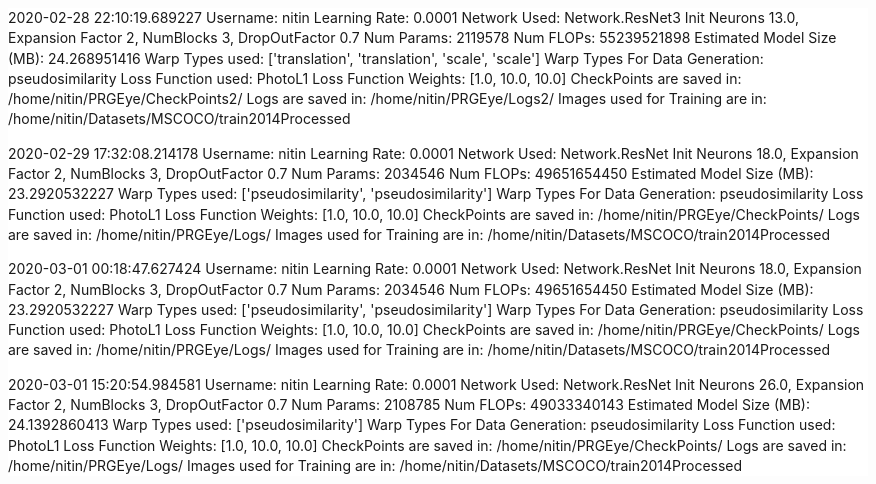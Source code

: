 
2020-02-28 22:10:19.689227
Username: nitin
Learning Rate: 0.0001
Network Used: Network.ResNet3
Init Neurons 13.0, Expansion Factor 2, NumBlocks 3, DropOutFactor 0.7
Num Params: 2119578
Num FLOPs: 55239521898
Estimated Model Size (MB): 24.268951416
Warp Types used: ['translation', 'translation', 'scale', 'scale']
Warp Types For Data Generation: pseudosimilarity
Loss Function used: PhotoL1
Loss Function Weights: [1.0, 10.0, 10.0]
CheckPoints are saved in: /home/nitin/PRGEye/CheckPoints2/
Logs are saved in: /home/nitin/PRGEye/Logs2/
Images used for Training are in: /home/nitin/Datasets/MSCOCO/train2014Processed


2020-02-29 17:32:08.214178
Username: nitin
Learning Rate: 0.0001
Network Used: Network.ResNet
Init Neurons 18.0, Expansion Factor 2, NumBlocks 3, DropOutFactor 0.7
Num Params: 2034546
Num FLOPs: 49651654450
Estimated Model Size (MB): 23.2920532227
Warp Types used: ['pseudosimilarity', 'pseudosimilarity']
Warp Types For Data Generation: pseudosimilarity
Loss Function used: PhotoL1
Loss Function Weights: [1.0, 10.0, 10.0]
CheckPoints are saved in: /home/nitin/PRGEye/CheckPoints/
Logs are saved in: /home/nitin/PRGEye/Logs/
Images used for Training are in: /home/nitin/Datasets/MSCOCO/train2014Processed


2020-03-01 00:18:47.627424
Username: nitin
Learning Rate: 0.0001
Network Used: Network.ResNet
Init Neurons 18.0, Expansion Factor 2, NumBlocks 3, DropOutFactor 0.7
Num Params: 2034546
Num FLOPs: 49651654450
Estimated Model Size (MB): 23.2920532227
Warp Types used: ['pseudosimilarity', 'pseudosimilarity']
Warp Types For Data Generation: pseudosimilarity
Loss Function used: PhotoL1
Loss Function Weights: [1.0, 10.0, 10.0]
CheckPoints are saved in: /home/nitin/PRGEye/CheckPoints/
Logs are saved in: /home/nitin/PRGEye/Logs/
Images used for Training are in: /home/nitin/Datasets/MSCOCO/train2014Processed


2020-03-01 15:20:54.984581
Username: nitin
Learning Rate: 0.0001
Network Used: Network.ResNet
Init Neurons 26.0, Expansion Factor 2, NumBlocks 3, DropOutFactor 0.7
Num Params: 2108785
Num FLOPs: 49033340143
Estimated Model Size (MB): 24.1392860413
Warp Types used: ['pseudosimilarity']
Warp Types For Data Generation: pseudosimilarity
Loss Function used: PhotoL1
Loss Function Weights: [1.0, 10.0, 10.0]
CheckPoints are saved in: /home/nitin/PRGEye/CheckPoints/
Logs are saved in: /home/nitin/PRGEye/Logs/
Images used for Training are in: /home/nitin/Datasets/MSCOCO/train2014Processed